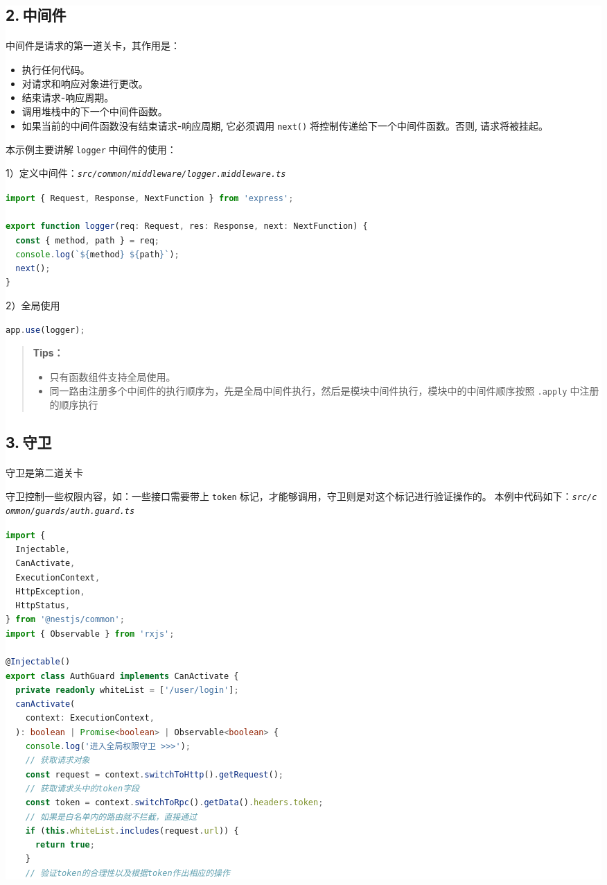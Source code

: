## 2. 中间件

中间件是请求的第一道关卡，其作用是：

- 执行任何代码。
- 对请求和响应对象进行更改。
- 结束请求-响应周期。
- 调用堆栈中的下一个中间件函数。
- 如果当前的中间件函数没有结束请求-响应周期, 它必须调用 `next()` 将控制传递给下一个中间件函数。否则, 请求将被挂起。

本示例主要讲解 `logger` 中间件的使用：

1）定义中间件：*`src/common/middleware/logger.middleware.ts`*

```typescript
import { Request, Response, NextFunction } from 'express';

export function logger(req: Request, res: Response, next: NextFunction) {
  const { method, path } = req;
  console.log(`${method} ${path}`);
  next();
}
```

2）全局使用

```typescript
app.use(logger);
```

> **Tips：**
>
> - 只有函数组件支持全局使用。
> - 同一路由注册多个中间件的执行顺序为，先是全局中间件执行，然后是模块中间件执行，模块中的中间件顺序按照 `.apply` 中注册的顺序执行

## 3. 守卫

守卫是第二道关卡

守卫控制一些权限内容，如：一些接口需要带上 `token` 标记，才能够调用，守卫则是对这个标记进行验证操作的。
本例中代码如下：*`src/common/guards/auth.guard.ts`*

```typescript
import {
  Injectable,
  CanActivate,
  ExecutionContext,
  HttpException,
  HttpStatus,
} from '@nestjs/common';
import { Observable } from 'rxjs';

@Injectable()
export class AuthGuard implements CanActivate {
  private readonly whiteList = ['/user/login'];
  canActivate(
    context: ExecutionContext,
  ): boolean | Promise<boolean> | Observable<boolean> {
    console.log('进入全局权限守卫 >>>');
    // 获取请求对象
    const request = context.switchToHttp().getRequest();
    // 获取请求头中的token字段
    const token = context.switchToRpc().getData().headers.token;
    // 如果是白名单内的路由就不拦截，直接通过
    if (this.whiteList.includes(request.url)) {
      return true;
    }
    // 验证token的合理性以及根据token作出相应的操作
```